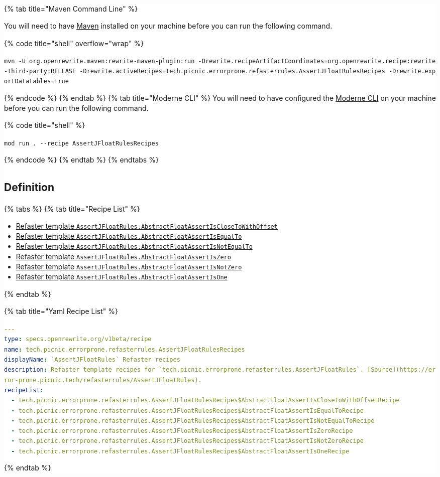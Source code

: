 {% tab title="Maven Command Line" %}

You will need to have [Maven](https://maven.apache.org/download.cgi) installed on your machine before you can run the following command.

{% code title="shell" overflow="wrap" %}
```shell
mvn -U org.openrewrite.maven:rewrite-maven-plugin:run -Drewrite.recipeArtifactCoordinates=org.openrewrite.recipe:rewrite-third-party:RELEASE -Drewrite.activeRecipes=tech.picnic.errorprone.refasterrules.AssertJFloatRulesRecipes -Drewrite.exportDatatables=true
```
{% endcode %}
{% endtab %}
{% tab title="Moderne CLI" %}
You will need to have configured the [Moderne CLI](https://docs.moderne.io/moderne-cli/cli-intro) on your machine before you can run the following command.

{% code title="shell" %}
```shell
mod run . --recipe AssertJFloatRulesRecipes
```
{% endcode %}
{% endtab %}
{% endtabs %}

## Definition

{% tabs %}
{% tab title="Recipe List" %}
* [Refaster template `AssertJFloatRules.AbstractFloatAssertIsCloseToWithOffset`](../../../../tech/picnic/errorprone/refasterrules/assertjfloatrulesrecipes$abstractfloatassertisclosetowithoffsetrecipe.md)
* [Refaster template `AssertJFloatRules.AbstractFloatAssertIsEqualTo`](../../../../tech/picnic/errorprone/refasterrules/assertjfloatrulesrecipes$abstractfloatassertisequaltorecipe.md)
* [Refaster template `AssertJFloatRules.AbstractFloatAssertIsNotEqualTo`](../../../../tech/picnic/errorprone/refasterrules/assertjfloatrulesrecipes$abstractfloatassertisnotequaltorecipe.md)
* [Refaster template `AssertJFloatRules.AbstractFloatAssertIsZero`](../../../../tech/picnic/errorprone/refasterrules/assertjfloatrulesrecipes$abstractfloatassertiszerorecipe.md)
* [Refaster template `AssertJFloatRules.AbstractFloatAssertIsNotZero`](../../../../tech/picnic/errorprone/refasterrules/assertjfloatrulesrecipes$abstractfloatassertisnotzerorecipe.md)
* [Refaster template `AssertJFloatRules.AbstractFloatAssertIsOne`](../../../../tech/picnic/errorprone/refasterrules/assertjfloatrulesrecipes$abstractfloatassertisonerecipe.md)

{% endtab %}

{% tab title="Yaml Recipe List" %}
```yaml
---
type: specs.openrewrite.org/v1beta/recipe
name: tech.picnic.errorprone.refasterrules.AssertJFloatRulesRecipes
displayName: `AssertJFloatRules` Refaster recipes
description: Refaster template recipes for `tech.picnic.errorprone.refasterrules.AssertJFloatRules`. [Source](https://error-prone.picnic.tech/refasterrules/AssertJFloatRules).
recipeList:
  - tech.picnic.errorprone.refasterrules.AssertJFloatRulesRecipes$AbstractFloatAssertIsCloseToWithOffsetRecipe
  - tech.picnic.errorprone.refasterrules.AssertJFloatRulesRecipes$AbstractFloatAssertIsEqualToRecipe
  - tech.picnic.errorprone.refasterrules.AssertJFloatRulesRecipes$AbstractFloatAssertIsNotEqualToRecipe
  - tech.picnic.errorprone.refasterrules.AssertJFloatRulesRecipes$AbstractFloatAssertIsZeroRecipe
  - tech.picnic.errorprone.refasterrules.AssertJFloatRulesRecipes$AbstractFloatAssertIsNotZeroRecipe
  - tech.picnic.errorprone.refasterrules.AssertJFloatRulesRecipes$AbstractFloatAssertIsOneRecipe

```
{% endtab %}